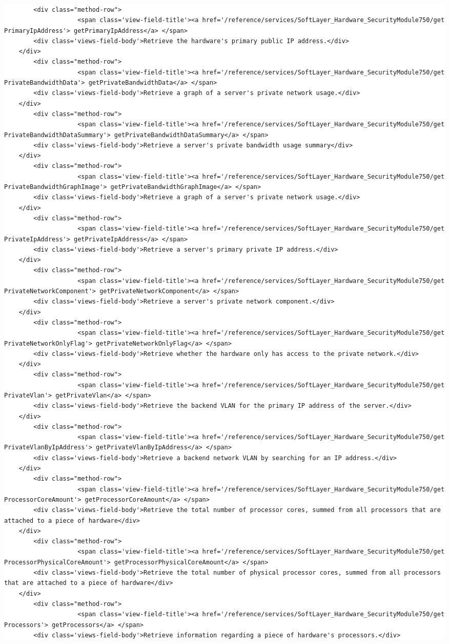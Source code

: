            <div class="method-row">
                        <span class='view-field-title'><a href='/reference/services/SoftLayer_Hardware_SecurityModule750/getPrimaryIpAddress'> getPrimaryIpAddress</a> </span>
            <div class='views-field-body'>Retrieve the hardware's primary public IP address.</div>
        </div>
            <div class="method-row">
                        <span class='view-field-title'><a href='/reference/services/SoftLayer_Hardware_SecurityModule750/getPrivateBandwidthData'> getPrivateBandwidthData</a> </span>
            <div class='views-field-body'>Retrieve a graph of a server's private network usage.</div>
        </div>
            <div class="method-row">
                        <span class='view-field-title'><a href='/reference/services/SoftLayer_Hardware_SecurityModule750/getPrivateBandwidthDataSummary'> getPrivateBandwidthDataSummary</a> </span>
            <div class='views-field-body'>Retrieve a server's private bandwidth usage summary</div>
        </div>
            <div class="method-row">
                        <span class='view-field-title'><a href='/reference/services/SoftLayer_Hardware_SecurityModule750/getPrivateBandwidthGraphImage'> getPrivateBandwidthGraphImage</a> </span>
            <div class='views-field-body'>Retrieve a graph of a server's private network usage.</div>
        </div>
            <div class="method-row">
                        <span class='view-field-title'><a href='/reference/services/SoftLayer_Hardware_SecurityModule750/getPrivateIpAddress'> getPrivateIpAddress</a> </span>
            <div class='views-field-body'>Retrieve a server's primary private IP address.</div>
        </div>
            <div class="method-row">
                        <span class='view-field-title'><a href='/reference/services/SoftLayer_Hardware_SecurityModule750/getPrivateNetworkComponent'> getPrivateNetworkComponent</a> </span>
            <div class='views-field-body'>Retrieve a server's private network component.</div>
        </div>
            <div class="method-row">
                        <span class='view-field-title'><a href='/reference/services/SoftLayer_Hardware_SecurityModule750/getPrivateNetworkOnlyFlag'> getPrivateNetworkOnlyFlag</a> </span>
            <div class='views-field-body'>Retrieve whether the hardware only has access to the private network.</div>
        </div>
            <div class="method-row">
                        <span class='view-field-title'><a href='/reference/services/SoftLayer_Hardware_SecurityModule750/getPrivateVlan'> getPrivateVlan</a> </span>
            <div class='views-field-body'>Retrieve the backend VLAN for the primary IP address of the server.</div>
        </div>
            <div class="method-row">
                        <span class='view-field-title'><a href='/reference/services/SoftLayer_Hardware_SecurityModule750/getPrivateVlanByIpAddress'> getPrivateVlanByIpAddress</a> </span>
            <div class='views-field-body'>Retrieve a backend network VLAN by searching for an IP address.</div>
        </div>
            <div class="method-row">
                        <span class='view-field-title'><a href='/reference/services/SoftLayer_Hardware_SecurityModule750/getProcessorCoreAmount'> getProcessorCoreAmount</a> </span>
            <div class='views-field-body'>Retrieve the total number of processor cores, summed from all processors that are attached to a piece of hardware</div>
        </div>
            <div class="method-row">
                        <span class='view-field-title'><a href='/reference/services/SoftLayer_Hardware_SecurityModule750/getProcessorPhysicalCoreAmount'> getProcessorPhysicalCoreAmount</a> </span>
            <div class='views-field-body'>Retrieve the total number of physical processor cores, summed from all processors that are attached to a piece of hardware</div>
        </div>
            <div class="method-row">
                        <span class='view-field-title'><a href='/reference/services/SoftLayer_Hardware_SecurityModule750/getProcessors'> getProcessors</a> </span>
            <div class='views-field-body'>Retrieve information regarding a piece of hardware's processors.</div>